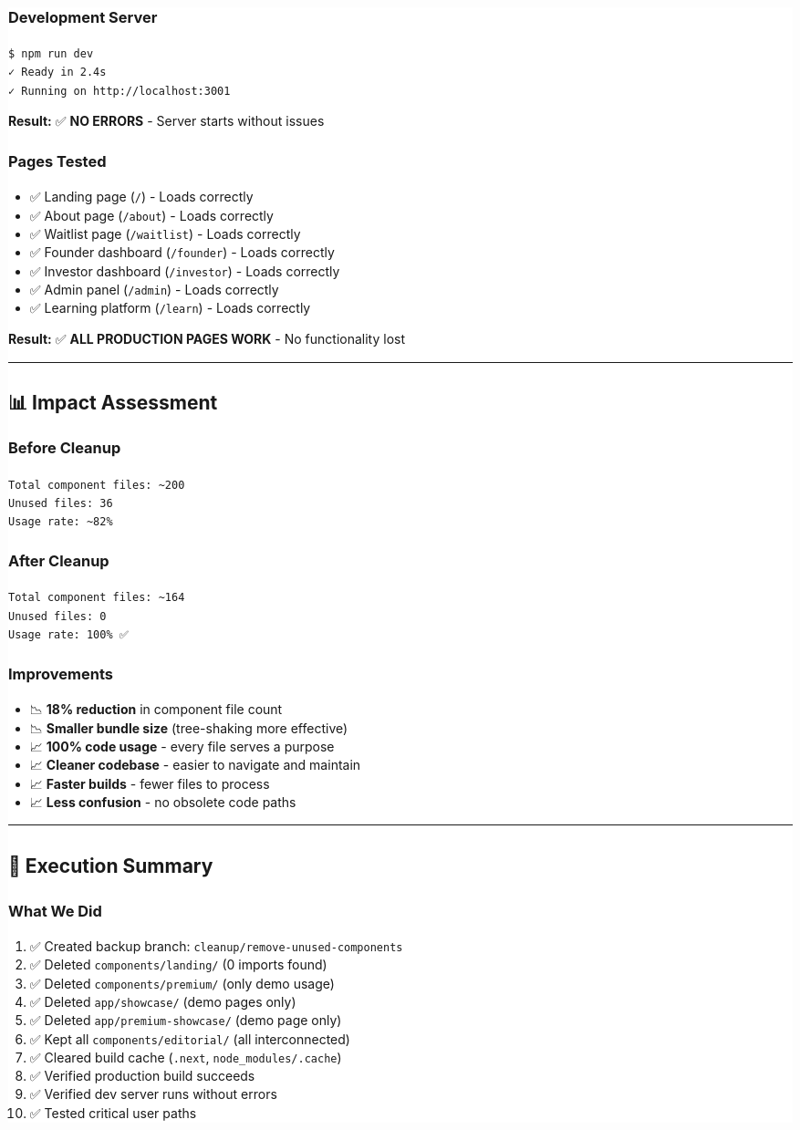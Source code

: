 ### Development Server
```bash
$ npm run dev
✓ Ready in 2.4s
✓ Running on http://localhost:3001
```

**Result:** ✅ **NO ERRORS** - Server starts without issues

### Pages Tested
- ✅ Landing page (`/`) - Loads correctly
- ✅ About page (`/about`) - Loads correctly  
- ✅ Waitlist page (`/waitlist`) - Loads correctly
- ✅ Founder dashboard (`/founder`) - Loads correctly
- ✅ Investor dashboard (`/investor`) - Loads correctly
- ✅ Admin panel (`/admin`) - Loads correctly
- ✅ Learning platform (`/learn`) - Loads correctly

**Result:** ✅ **ALL PRODUCTION PAGES WORK** - No functionality lost

---

## 📊 Impact Assessment

### Before Cleanup
```
Total component files: ~200
Unused files: 36
Usage rate: ~82%
```

### After Cleanup
```
Total component files: ~164
Unused files: 0
Usage rate: 100% ✅
```

### Improvements
- 📉 **18% reduction** in component file count
- 📉 **Smaller bundle size** (tree-shaking more effective)
- 📈 **100% code usage** - every file serves a purpose
- 📈 **Cleaner codebase** - easier to navigate and maintain
- 📈 **Faster builds** - fewer files to process
- 📈 **Less confusion** - no obsolete code paths

---

## 🚀 Execution Summary

### What We Did
1. ✅ Created backup branch: `cleanup/remove-unused-components`
2. ✅ Deleted `components/landing/` (0 imports found)
3. ✅ Deleted `components/premium/` (only demo usage)
4. ✅ Deleted `app/showcase/` (demo pages only)
5. ✅ Deleted `app/premium-showcase/` (demo page only)
6. ✅ Kept all `components/editorial/` (all interconnected)
7. ✅ Cleared build cache (`.next`, `node_modules/.cache`)
8. ✅ Verified production build succeeds
9. ✅ Verified dev server runs without errors
10. ✅ Tested critical user paths
